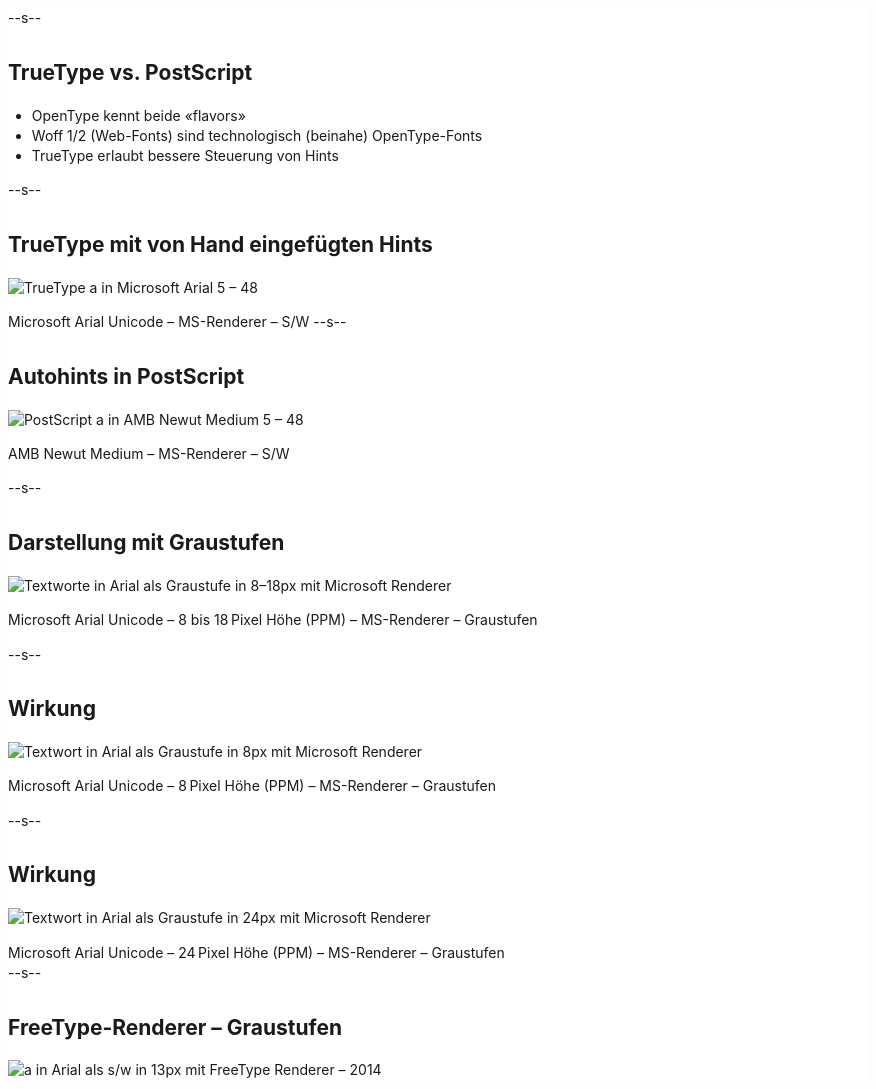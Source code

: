 
--s--
## TrueType vs. PostScript

* OpenType kennt beide «flavors»
* Woff 1/2 (Web-Fonts) sind technologisch (beinahe) OpenType-Fonts
* TrueType erlaubt bessere Steuerung von Hints

--s--
## TrueType mit von Hand eingefügten Hints



![TrueType a in Microsoft Arial 5 – 48](../../2018/KW26-rendering/img/Microsoft_BW_Arial_a_waterfall@10x.png)


Microsoft Arial Unicode – MS-Renderer – S/W 
--s--
## Autohints in PostScript


![PostScript a in AMB Newut Medium 5 – 48](../../2018/KW26-rendering/img/Microsoft_BW_Newut_a_waterfall@10x.png)

AMB Newut Medium – MS-Renderer – S/W 


--s--
## Darstellung mit Graustufen

![Textworte in Arial als Graustufe in 8–18px mit Microsoft Renderer](../../2018/KW26-rendering/img/Microsoft_gray_Arial_word_waterfall_8_18px@10x.png) 


Microsoft Arial Unicode  – 8 bis 18 Pixel Höhe (PPM) – MS-Renderer – Graustufen   

--s--
## Wirkung
![Textwort in Arial als Graustufe in 8px mit Microsoft Renderer](../../2018/KW26-rendering/img/Microsoft_gray_Arial_Hamburge_8px@10x.png) 

Microsoft Arial Unicode – 8 Pixel Höhe (PPM) – MS-Renderer – Graustufen  

--s--
## Wirkung
![Textwort in Arial als Graustufe in 24px mit Microsoft Renderer](../../2018/KW26-rendering/img/Microsoft_gray_Arial_Hamburge_24px@10x.png) 

Microsoft Arial Unicode – 24 Pixel Höhe (PPM) – MS-Renderer – Graustufen  
--s--
## FreeType-Renderer – Graustufen
![a in Arial als s/w in 13px mit FreeType Renderer – 2014](../../2018/KW26-rendering/img/FreeType_gray_Arial_a_13px@100x.png) 

